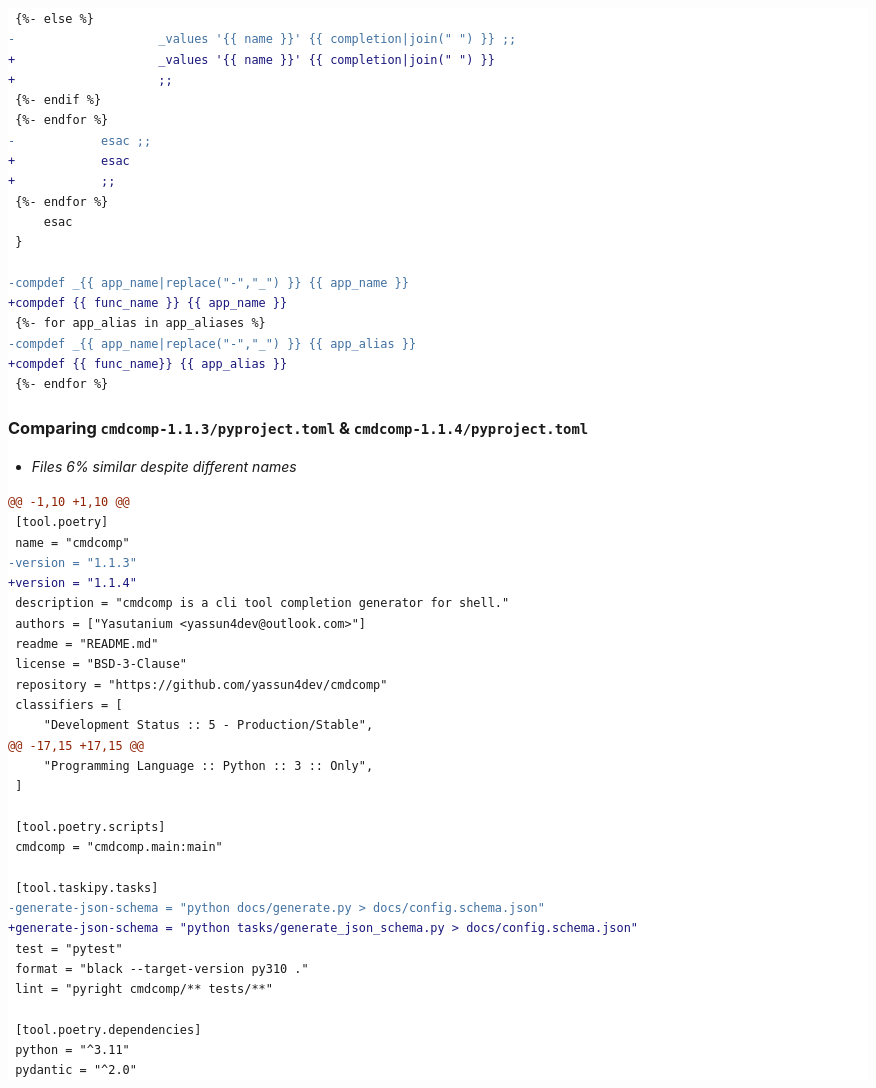 ```diff
 {%- else %}
-                    _values '{{ name }}' {{ completion|join(" ") }} ;;
+                    _values '{{ name }}' {{ completion|join(" ") }}
+                    ;;
 {%- endif %}
 {%- endfor %}
-            esac ;;
+            esac
+            ;;
 {%- endfor %}
     esac
 }
 
-compdef _{{ app_name|replace("-","_") }} {{ app_name }}
+compdef {{ func_name }} {{ app_name }}
 {%- for app_alias in app_aliases %}
-compdef _{{ app_name|replace("-","_") }} {{ app_alias }}
+compdef {{ func_name}} {{ app_alias }}
 {%- endfor %}
```

### Comparing `cmdcomp-1.1.3/pyproject.toml` & `cmdcomp-1.1.4/pyproject.toml`

 * *Files 6% similar despite different names*

```diff
@@ -1,10 +1,10 @@
 [tool.poetry]
 name = "cmdcomp"
-version = "1.1.3"
+version = "1.1.4"
 description = "cmdcomp is a cli tool completion generator for shell."
 authors = ["Yasutanium <yassun4dev@outlook.com>"]
 readme = "README.md"
 license = "BSD-3-Clause"
 repository = "https://github.com/yassun4dev/cmdcomp"
 classifiers = [
     "Development Status :: 5 - Production/Stable",
@@ -17,15 +17,15 @@
     "Programming Language :: Python :: 3 :: Only",
 ]
 
 [tool.poetry.scripts]
 cmdcomp = "cmdcomp.main:main"
 
 [tool.taskipy.tasks]
-generate-json-schema = "python docs/generate.py > docs/config.schema.json"
+generate-json-schema = "python tasks/generate_json_schema.py > docs/config.schema.json"
 test = "pytest"
 format = "black --target-version py310 ."
 lint = "pyright cmdcomp/** tests/**"
 
 [tool.poetry.dependencies]
 python = "^3.11"
 pydantic = "^2.0"
```
